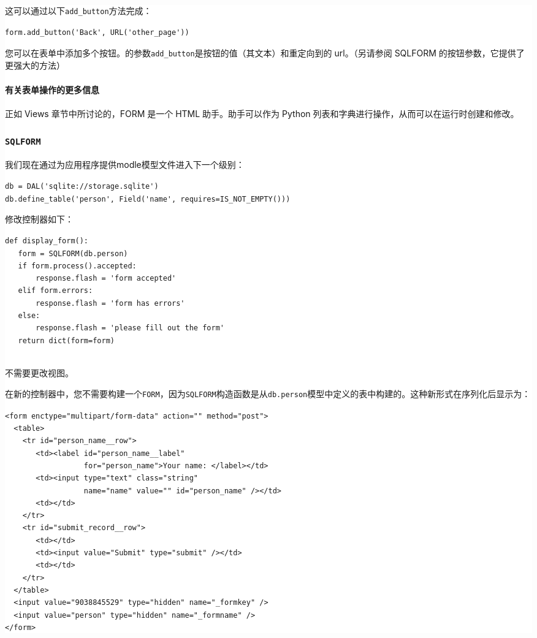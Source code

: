 这可以通过以下`add_button`方法完成：

```
form.add_button('Back', URL('other_page'))
```

您可以在表单中添加多个按钮。的参数`add_button`是按钮的值（其文本）和重定向到的 url。（另请参阅 SQLFORM 的按钮参数，它提供了更强大的方法）



#### 有关表单操作的更多信息

正如 Views 章节中所讨论的，FORM 是一个 HTML 助手。助手可以作为 Python 列表和字典进行操作，从而可以在运行时创建和修改。



### `SQLFORM`

我们现在通过为应用程序提供modle模型文件进入下一个级别：

```
db = DAL('sqlite://storage.sqlite')
db.define_table('person', Field('name', requires=IS_NOT_EMPTY()))
```

修改控制器如下：

```
def display_form():
   form = SQLFORM(db.person)
   if form.process().accepted:
       response.flash = 'form accepted'
   elif form.errors:
       response.flash = 'form has errors'
   else:
       response.flash = 'please fill out the form'
   return dict(form=form)
    
```

不需要更改视图。

在新的控制器中，您不需要构建一个`FORM`，因为`SQLFORM`构造函数是从`db.person`模型中定义的表中构建的。这种新形式在序列化后显示为：

```
<form enctype="multipart/form-data" action="" method="post">
  <table>
    <tr id="person_name__row">
       <td><label id="person_name__label"
                  for="person_name">Your name: </label></td>
       <td><input type="text" class="string"
                  name="name" value="" id="person_name" /></td>
       <td></td>
    </tr>
    <tr id="submit_record__row">
       <td></td>
       <td><input value="Submit" type="submit" /></td>
       <td></td>
    </tr>
  </table>
  <input value="9038845529" type="hidden" name="_formkey" />
  <input value="person" type="hidden" name="_formname" />
</form>
```
